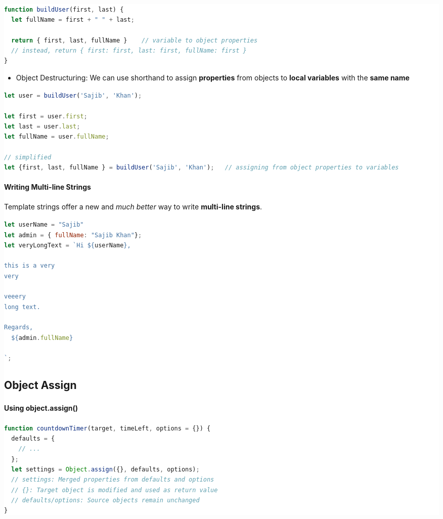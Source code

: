 ```js
function buildUser(first, last) {
  let fullName = first + " " + last;

  return { first, last, fullName }    // variable to object properties
  // instead, return { first: first, last: first, fullName: first }
}
```

- Object Destructuring: We can use shorthand to assign **properties** from objects to **local variables** with the **same name**

```js
let user = buildUser('Sajib', 'Khan');

let first = user.first;
let last = user.last;
let fullName = user.fullName;

// simplified
let {first, last, fullName } = buildUser('Sajib', 'Khan');   // assigning from object properties to variables
```

#### Writing Multi-line Strings
Template strings offer a new and *much better* way to write **multi-line strings**.

```js
let userName = "Sajib"
let admin = { fullName: "Sajib Khan"};
let veryLongText = `Hi ${userName},

this is a very
very

veeery
long text.

Regards,
  ${admin.fullName}

`;
```

## Object Assign

#### Using object.assign()

```js
function countdownTimer(target, timeLeft, options = {}) {
  defaults = {
    // ...
  };
  let settings = Object.assign({}, defaults, options);
  // settings: Merged properties from defaults and options
  // {}: Target object is modified and used as return value
  // defaults/options: Source objects remain unchanged
}

```

